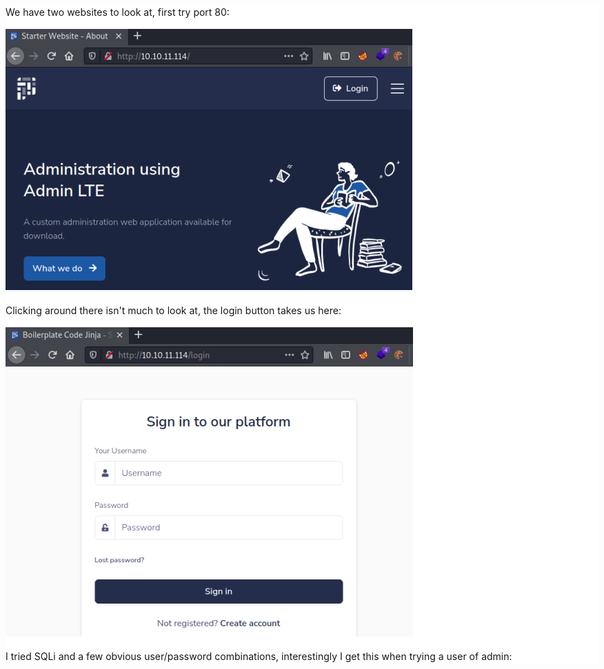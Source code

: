 We have two websites to look at, first try port 80:

![bolt-port80](/assets/images/2021-10-24-15-36-49.png)

Clicking around there isn't much to look at, the login button takes us here:

![bolt-port80-login](/assets/images/2021-10-24-15-38-41.png)

I tried SQLi and a few obvious user/password combinations, interestingly I get this when trying a user of admin:
